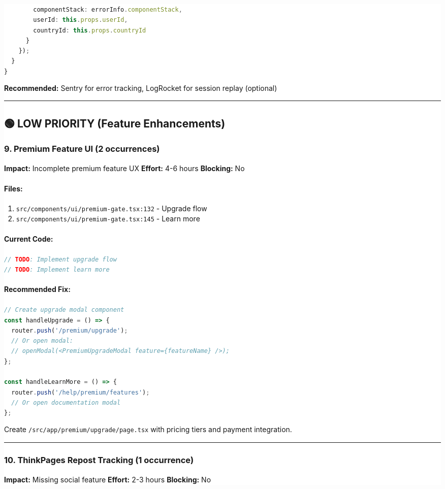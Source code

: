```typescript
        componentStack: errorInfo.componentStack,
        userId: this.props.userId,
        countryId: this.props.countryId
      }
    });
  }
}
```

**Recommended:** Sentry for error tracking, LogRocket for session replay (optional)

---

## 🟢 LOW PRIORITY (Feature Enhancements)

### 9. Premium Feature UI (2 occurrences)

**Impact:** Incomplete premium feature UX
**Effort:** 4-6 hours
**Blocking:** No

#### Files:
1. `src/components/ui/premium-gate.tsx:132` - Upgrade flow
2. `src/components/ui/premium-gate.tsx:145` - Learn more

#### Current Code:
```typescript
// TODO: Implement upgrade flow
// TODO: Implement learn more
```

#### Recommended Fix:
```typescript
// Create upgrade modal component
const handleUpgrade = () => {
  router.push('/premium/upgrade');
  // Or open modal:
  // openModal(<PremiumUpgradeModal feature={featureName} />);
};

const handleLearnMore = () => {
  router.push('/help/premium/features');
  // Or open documentation modal
};
```

Create `/src/app/premium/upgrade/page.tsx` with pricing tiers and payment integration.

---

### 10. ThinkPages Repost Tracking (1 occurrence)

**Impact:** Missing social feature
**Effort:** 2-3 hours
**Blocking:** No
